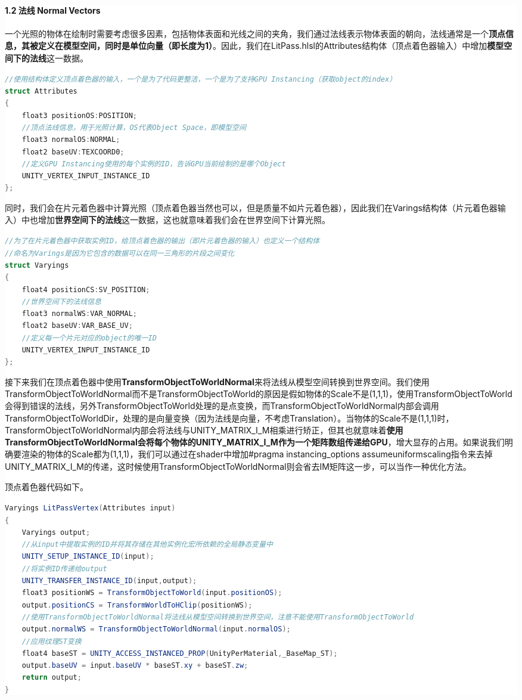 #### 1.2 法线 Normal Vectors

一个光照的物体在绘制时需要考虑很多因素，包括物体表面和光线之间的夹角，我们通过法线表示物体表面的朝向，法线通常是一个**顶点信息，其被定义在模型空间，同时是单位向量（即长度为1）**。因此，我们在LitPass.hlsl的Attributes结构体（顶点着色器输入）中增加**模型空间下的法线**这一数据。

```c#
//使用结构体定义顶点着色器的输入，一个是为了代码更整洁，一个是为了支持GPU Instancing（获取object的index）
struct Attributes
{
    float3 positionOS:POSITION;
    //顶点法线信息，用于光照计算，OS代表Object Space，即模型空间
    float3 normalOS:NORMAL;
    float2 baseUV:TEXCOORD0;
    //定义GPU Instancing使用的每个实例的ID，告诉GPU当前绘制的是哪个Object
    UNITY_VERTEX_INPUT_INSTANCE_ID
};
```

同时，我们会在片元着色器中计算光照（顶点着色器当然也可以，但是质量不如片元着色器），因此我们在Varings结构体（片元着色器输入）中也增加**世界空间下的法线**这一数据，这也就意味着我们会在世界空间下计算光照。

```c#
//为了在片元着色器中获取实例ID，给顶点着色器的输出（即片元着色器的输入）也定义一个结构体
//命名为Varings是因为它包含的数据可以在同一三角形的片段之间变化
struct Varyings
{
    float4 positionCS:SV_POSITION;
    //世界空间下的法线信息
    float3 normalWS:VAR_NORMAL;
    float2 baseUV:VAR_BASE_UV;
    //定义每一个片元对应的object的唯一ID
    UNITY_VERTEX_INPUT_INSTANCE_ID
};
```

接下来我们在顶点着色器中使用**TransformObjectToWorldNormal**来将法线从模型空间转换到世界空间。我们使用TransformObjectToWorldNormal而不是TransformObjectToWorld的原因是假如物体的Scale不是(1,1,1)，使用TransformObjectToWorld会得到错误的法线，另外TransformObjectToWorld处理的是点变换，而TransformObjectToWorldNormal内部会调用TransformObjectToWorldDir，处理的是向量变换（因为法线是向量，不考虑Translation）。当物体的Scale不是(1,1,1)时，TransformObjectToWorldNormal内部会将法线与UNITY_MATRIX_I_M相乘进行矫正，但其也就意味着**使用TransformObjectToWorldNormal会将每个物体的UNITY_MATRIX_I_M作为一个矩阵数组传递给GPU**，增大显存的占用。如果说我们明确要渲染的物体的Scale都为(1,1,1)，我们可以通过在shader中增加#pragma instancing_options assumeuniformscaling指令来去掉UNITY_MATRIX_I_M的传递，这时候使用TransformObjectToWorldNormal则会省去IM矩阵这一步，可以当作一种优化方法。

顶点着色器代码如下。

```c#
Varyings LitPassVertex(Attributes input)
{
    Varyings output;
    //从input中提取实例的ID并将其存储在其他实例化宏所依赖的全局静态变量中
    UNITY_SETUP_INSTANCE_ID(input);
    //将实例ID传递给output
    UNITY_TRANSFER_INSTANCE_ID(input,output);
    float3 positionWS = TransformObjectToWorld(input.positionOS);
    output.positionCS = TransformWorldToHClip(positionWS);
    //使用TransformObjectToWorldNormal将法线从模型空间转换到世界空间，注意不能使用TransformObjectToWorld
    output.normalWS = TransformObjectToWorldNormal(input.normalOS);
    //应用纹理ST变换
    float4 baseST = UNITY_ACCESS_INSTANCED_PROP(UnityPerMaterial,_BaseMap_ST);
    output.baseUV = input.baseUV * baseST.xy + baseST.zw;
    return output;
}
```
